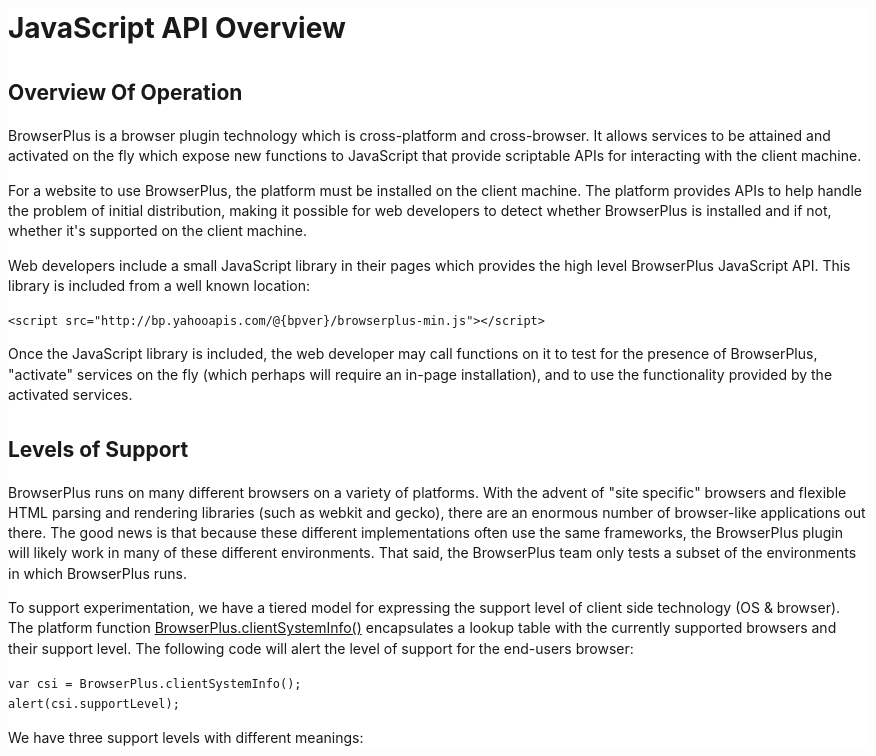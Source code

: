 # JavaScript API Overview


## Overview Of Operation

BrowserPlus is a browser plugin technology which is cross-platform and cross-browser. It allows services
to be attained and activated on the fly which expose new functions to JavaScript that provide scriptable APIs for
interacting with the client machine.

For a website to use BrowserPlus, the platform must be installed on the client machine. The platform provides APIs
to help handle the problem of initial distribution, making it possible for web developers to detect whether
BrowserPlus is installed and if not, whether it's supported on the client machine.

Web developers include a small JavaScript library in their pages which provides the high level BrowserPlus
JavaScript API. This library is included from a well known location:

    <script src="http://bp.yahooapis.com/@{bpver}/browserplus-min.js"></script>  

Once the JavaScript library is included, the web developer may call functions on it to test for the presence of
BrowserPlus, "activate" services on the fly (which perhaps will require an in-page installation), and to use the
functionality provided by the activated services.


## Levels of Support

BrowserPlus runs on many different browsers on a variety of platforms. With the advent of "site specific" browsers
and flexible HTML parsing and rendering libraries (such as webkit and gecko), there are an enormous number of
browser-like applications out there. The good news is that because these different implementations often use the
same frameworks, the BrowserPlus plugin will likely work in many of these different environments. That said, the
BrowserPlus team only tests a subset of the environments in which BrowserPlus runs.

To support experimentation, we have a tiered model for expressing the support level of client side technology (OS & browser). The
platform function [BrowserPlus.clientSystemInfo()](JavaScript_API_Reference.html#clientSystemInfo) encapsulates a lookup table with the
currently supported browsers and their support level. The following code will alert the level of support for the end-users browser:

    var csi = BrowserPlus.clientSystemInfo();  
    alert(csi.supportLevel);  

We have three support levels with different meanings:
